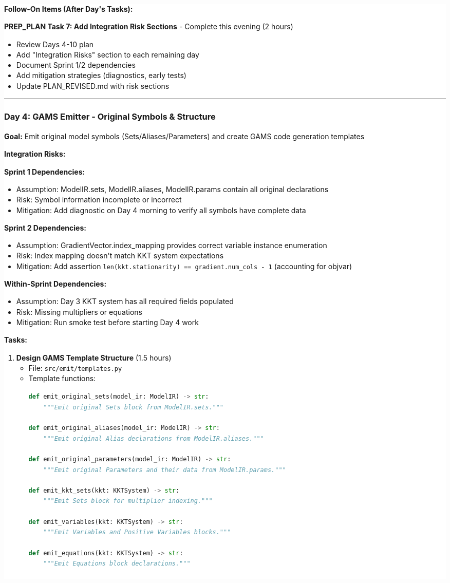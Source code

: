 **Follow-On Items (After Day's Tasks):**

**PREP_PLAN Task 7: Add Integration Risk Sections** - Complete this evening (2 hours)
- Review Days 4-10 plan
- Add "Integration Risks" section to each remaining day
- Document Sprint 1/2 dependencies
- Add mitigation strategies (diagnostics, early tests)
- Update PLAN_REVISED.md with risk sections

---

### Day 4: GAMS Emitter - Original Symbols & Structure

**Goal:** Emit original model symbols (Sets/Aliases/Parameters) and create GAMS code generation templates

**Integration Risks:**

**Sprint 1 Dependencies:**
- Assumption: ModelIR.sets, ModelIR.aliases, ModelIR.params contain all original declarations
- Risk: Symbol information incomplete or incorrect
- Mitigation: Add diagnostic on Day 4 morning to verify all symbols have complete data

**Sprint 2 Dependencies:**  
- Assumption: GradientVector.index_mapping provides correct variable instance enumeration
- Risk: Index mapping doesn't match KKT system expectations
- Mitigation: Add assertion `len(kkt.stationarity) == gradient.num_cols - 1` (accounting for objvar)

**Within-Sprint Dependencies:**
- Assumption: Day 3 KKT system has all required fields populated
- Risk: Missing multipliers or equations
- Mitigation: Run smoke test before starting Day 4 work

**Tasks:**

1. **Design GAMS Template Structure** (1.5 hours)
   - File: `src/emit/templates.py`
   - Template functions:
     ```python
     def emit_original_sets(model_ir: ModelIR) -> str:
         """Emit original Sets block from ModelIR.sets."""
         
     def emit_original_aliases(model_ir: ModelIR) -> str:
         """Emit original Alias declarations from ModelIR.aliases."""
         
     def emit_original_parameters(model_ir: ModelIR) -> str:
         """Emit original Parameters and their data from ModelIR.params."""
         
     def emit_kkt_sets(kkt: KKTSystem) -> str:
         """Emit Sets block for multiplier indexing."""
         
     def emit_variables(kkt: KKTSystem) -> str:
         """Emit Variables and Positive Variables blocks."""
         
     def emit_equations(kkt: KKTSystem) -> str:
         """Emit Equations block declarations."""
         